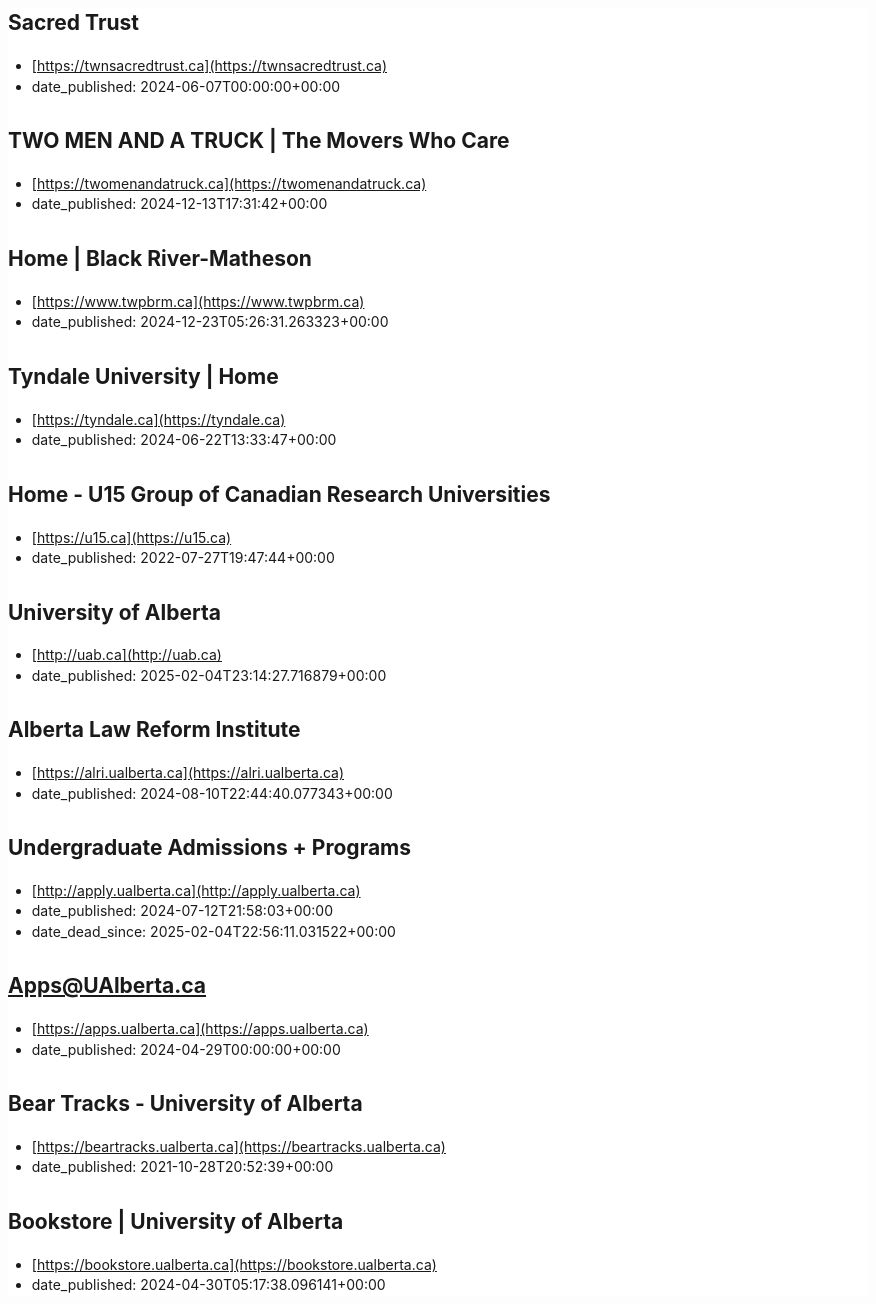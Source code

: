  ## Sacred Trust
 - [https://twnsacredtrust.ca](https://twnsacredtrust.ca)
 - date_published: 2024-06-07T00:00:00+00:00

 ## TWO MEN AND A TRUCK | The Movers Who Care
 - [https://twomenandatruck.ca](https://twomenandatruck.ca)
 - date_published: 2024-12-13T17:31:42+00:00

 ## Home | Black River-Matheson
 - [https://www.twpbrm.ca](https://www.twpbrm.ca)
 - date_published: 2024-12-23T05:26:31.263323+00:00

 ## Tyndale University | Home
 - [https://tyndale.ca](https://tyndale.ca)
 - date_published: 2024-06-22T13:33:47+00:00

 ## Home - U15 Group of Canadian Research Universities
 - [https://u15.ca](https://u15.ca)
 - date_published: 2022-07-27T19:47:44+00:00

 ## University of Alberta
 - [http://uab.ca](http://uab.ca)
 - date_published: 2025-02-04T23:14:27.716879+00:00

 ## Alberta Law Reform Institute
 - [https://alri.ualberta.ca](https://alri.ualberta.ca)
 - date_published: 2024-08-10T22:44:40.077343+00:00

 ## Undergraduate Admissions + Programs
 - [http://apply.ualberta.ca](http://apply.ualberta.ca)
 - date_published: 2024-07-12T21:58:03+00:00
 - date_dead_since: 2025-02-04T22:56:11.031522+00:00

 ## Apps@UAlberta.ca
 - [https://apps.ualberta.ca](https://apps.ualberta.ca)
 - date_published: 2024-04-29T00:00:00+00:00

 ## Bear Tracks - University of Alberta
 - [https://beartracks.ualberta.ca](https://beartracks.ualberta.ca)
 - date_published: 2021-10-28T20:52:39+00:00

 ## Bookstore | University of Alberta
 - [https://bookstore.ualberta.ca](https://bookstore.ualberta.ca)
 - date_published: 2024-04-30T05:17:38.096141+00:00
